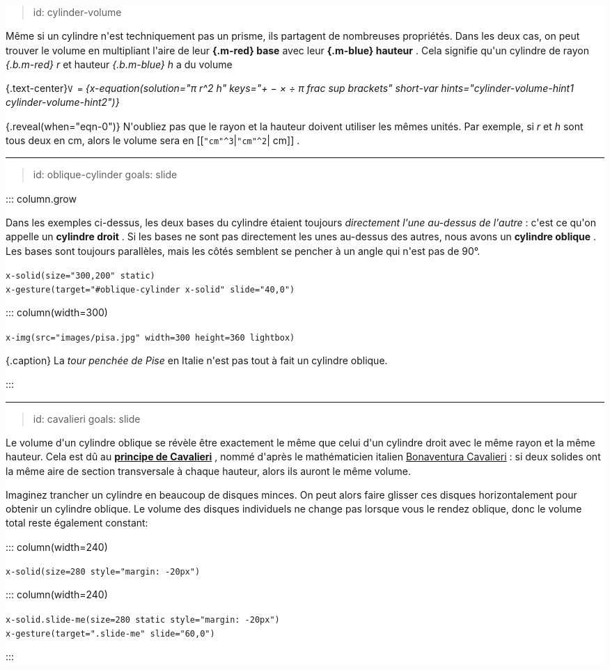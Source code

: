 > id: cylinder-volume

Même si un cylindre n'est techniquement pas un prisme, ils partagent de nombreuses propriétés. Dans les deux cas, on peut trouver le volume en multipliant l'aire de leur __{.m-red} base__ avec leur __{.m-blue} hauteur__ . Cela signifie qu'un cylindre de rayon _{.b.m-red} r_ et hauteur _{.b.m-blue} h_ a du volume 

{.text-center}`V =` _{x-equation(solution="π r^2 h" keys="+ − × ÷ π frac sup brackets" short-var hints="cylinder-volume-hint1 cylinder-volume-hint2")}_ 

{.reveal(when="eqn-0")} N'oubliez pas que le rayon et la hauteur doivent utiliser les mêmes unités. Par exemple, si _r_ et _h_ sont tous deux en cm, alors le volume sera en [[`"cm"^3`|`"cm"^2`| cm]] . 

---
> id: oblique-cylinder
> goals: slide

::: column.grow

Dans les exemples ci-dessus, les deux bases du cylindre étaient toujours _directement l'une au-dessus de l'autre_ : c'est ce qu'on appelle un __cylindre droit__ . Si les bases ne sont pas directement les unes au-dessus des autres, nous avons un __cylindre oblique__ . Les bases sont toujours parallèles, mais les côtés semblent se pencher à un angle qui n'est pas de 90°. 

    x-solid(size="300,200" static)
    x-gesture(target="#oblique-cylinder x-solid" slide="40,0")

::: column(width=300)

    x-img(src="images/pisa.jpg" width=300 height=360 lightbox)

{.caption} La _tour penchée de Pise_ en Italie n'est pas tout à fait un cylindre oblique. 

:::

---
> id: cavalieri
> goals: slide

Le volume d'un cylindre oblique se révèle être exactement le même que celui d'un cylindre droit avec le même rayon et la même hauteur. Cela est dû au [__principe de Cavalieri__](gloss:cavalieri) , nommé d'après le mathématicien italien [Bonaventura Cavalieri](bio:cavalieri) : si deux solides ont la même aire de section transversale à chaque hauteur, alors ils auront le même volume. 

Imaginez trancher un cylindre en beaucoup de disques minces. On peut alors faire glisser ces disques horizontalement pour obtenir un cylindre oblique. Le volume des disques individuels ne change pas lorsque vous le rendez oblique, donc le volume total reste également constant: 

::: column(width=240)

    x-solid(size=280 style="margin: -20px")

::: column(width=240)

    x-solid.slide-me(size=280 static style="margin: -20px")
    x-gesture(target=".slide-me" slide="60,0")

:::
